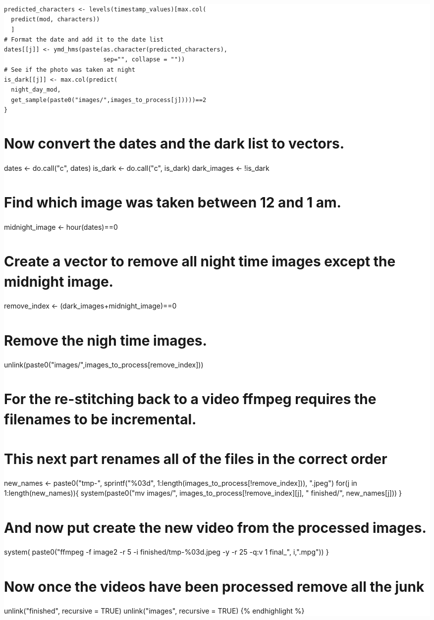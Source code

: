     predicted_characters <- levels(timestamp_values)[max.col(
      predict(mod, characters))
      ]
    # Format the date and add it to the date list
    dates[[j]] <- ymd_hms(paste(as.character(predicted_characters), 
                                sep="", collapse = ""))
    # See if the photo was taken at night
    is_dark[[j]] <- max.col(predict(
      night_day_mod, 
      get_sample(paste0("images/",images_to_process[j]))))==2
    }
  # Now convert the dates and the dark list to vectors.
  dates <- do.call("c", dates)
  is_dark <- do.call("c", is_dark)
  dark_images <- !is_dark
  # Find which image was taken between 12 and 1 am.
  midnight_image <- hour(dates)==0
  # Create a vector to remove all night time images except the midnight image.
  remove_index <- (dark_images+midnight_image)==0
  # Remove the nigh time images.
  unlink(paste0("images/",images_to_process[remove_index]))
  
  # For the re-stitching back to a video ffmpeg requires the filenames to be incremental.
  # This next part renames all of the files in the correct order
  new_names <- paste0("tmp-", 
                      sprintf("%03d", 
                              1:length(images_to_process[!remove_index])), ".jpeg")
  for(j in 1:length(new_names)){
    system(paste0("mv images/",
                  images_to_process[!remove_index][j],
                  " finished/", new_names[j])) 
  }
  # And now put create the new video from the processed images.
  system(
    paste0("ffmpeg -f image2 -r 5 -i finished/tmp-%03d.jpeg -y -r 25 -q:v 1 final_",
           i,".mpg"))
}
 
# Now once the videos have been processed remove all the junk
unlink("finished", recursive = TRUE)
unlink("images", recursive = TRUE)
{% endhighlight %}
